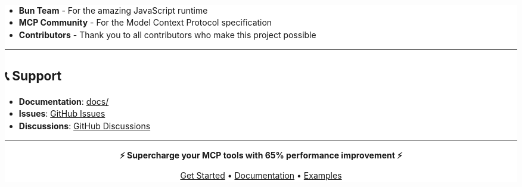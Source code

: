- **Bun Team** - For the amazing JavaScript runtime
- **MCP Community** - For the Model Context Protocol specification
- **Contributors** - Thank you to all contributors who make this project possible

---

## 📞 Support

- **Documentation**: [docs/](docs/)
- **Issues**: [GitHub Issues](https://github.com/your-repo/mcp-fixer/issues)
- **Discussions**: [GitHub Discussions](https://github.com/your-repo/mcp-fixer/discussions)

---

<div align="center">

**⚡ Supercharge your MCP tools with 65% performance improvement ⚡**

[Get Started](docs/getting-started.md) • [Documentation](docs/fixed-interface-system.md) • [Examples](examples/)

</div>
